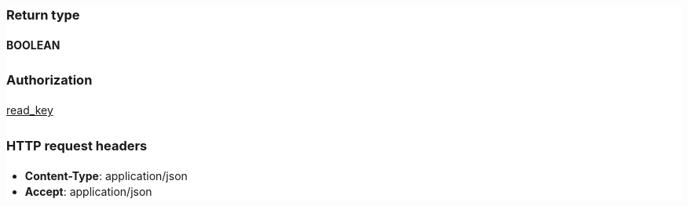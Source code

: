### Return type

**BOOLEAN**

### Authorization

[read_key](../README.md#read_key)

### HTTP request headers

 - **Content-Type**: application/json
 - **Accept**: application/json



